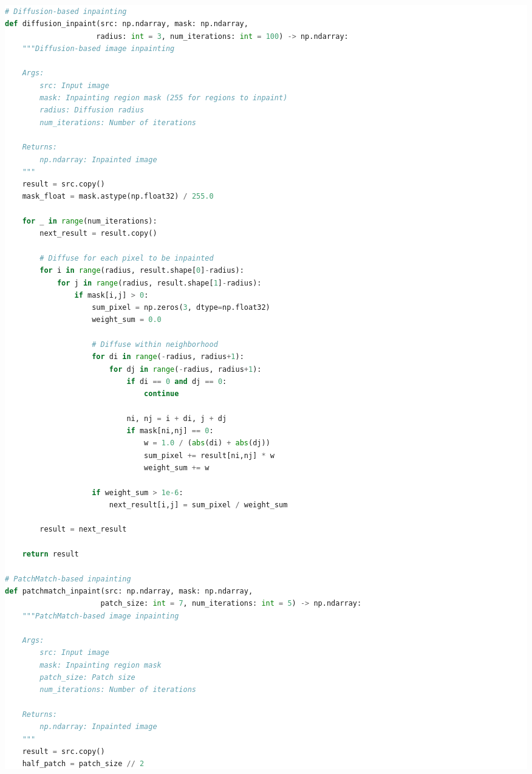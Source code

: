 ```python
# Diffusion-based inpainting
def diffusion_inpaint(src: np.ndarray, mask: np.ndarray,
                     radius: int = 3, num_iterations: int = 100) -> np.ndarray:
    """Diffusion-based image inpainting

    Args:
        src: Input image
        mask: Inpainting region mask (255 for regions to inpaint)
        radius: Diffusion radius
        num_iterations: Number of iterations

    Returns:
        np.ndarray: Inpainted image
    """
    result = src.copy()
    mask_float = mask.astype(np.float32) / 255.0

    for _ in range(num_iterations):
        next_result = result.copy()

        # Diffuse for each pixel to be inpainted
        for i in range(radius, result.shape[0]-radius):
            for j in range(radius, result.shape[1]-radius):
                if mask[i,j] > 0:
                    sum_pixel = np.zeros(3, dtype=np.float32)
                    weight_sum = 0.0

                    # Diffuse within neighborhood
                    for di in range(-radius, radius+1):
                        for dj in range(-radius, radius+1):
                            if di == 0 and dj == 0:
                                continue

                            ni, nj = i + di, j + dj
                            if mask[ni,nj] == 0:
                                w = 1.0 / (abs(di) + abs(dj))
                                sum_pixel += result[ni,nj] * w
                                weight_sum += w

                    if weight_sum > 1e-6:
                        next_result[i,j] = sum_pixel / weight_sum

        result = next_result

    return result

# PatchMatch-based inpainting
def patchmatch_inpaint(src: np.ndarray, mask: np.ndarray,
                      patch_size: int = 7, num_iterations: int = 5) -> np.ndarray:
    """PatchMatch-based image inpainting

    Args:
        src: Input image
        mask: Inpainting region mask
        patch_size: Patch size
        num_iterations: Number of iterations

    Returns:
        np.ndarray: Inpainted image
    """
    result = src.copy()
    half_patch = patch_size // 2

```